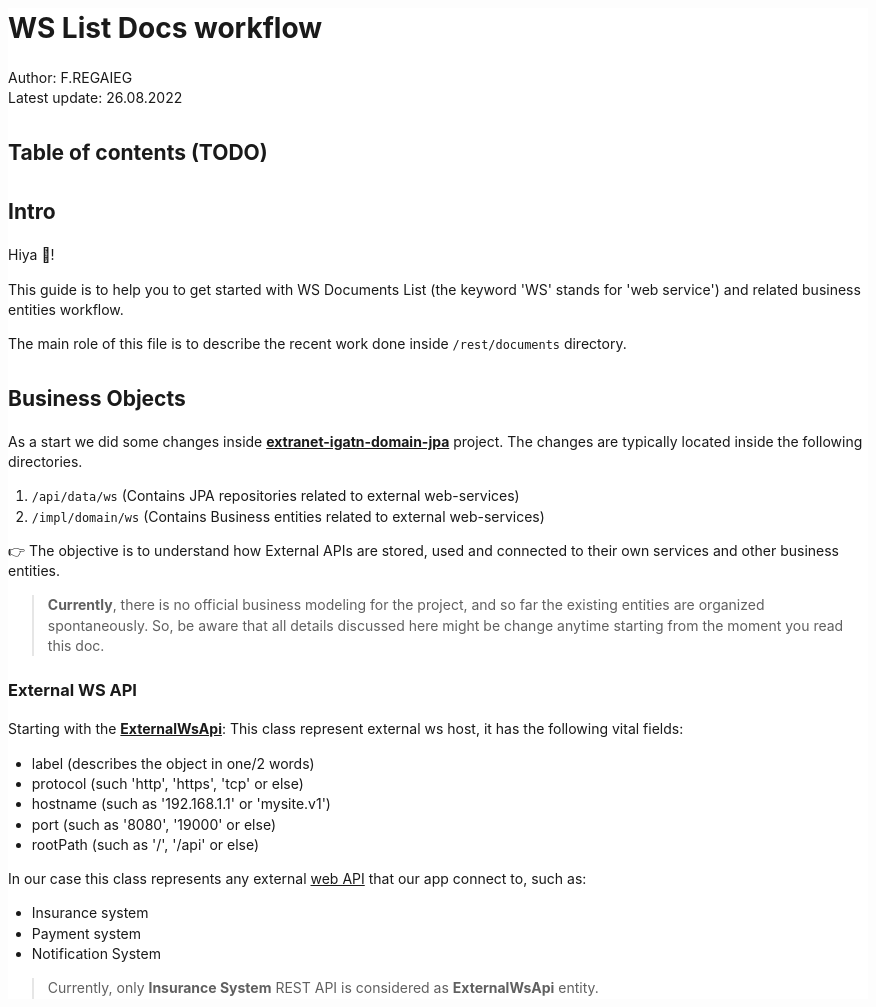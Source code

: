# WS List Docs workflow

Author: F.REGAIEG  
Latest update: 26.08.2022

## Table of contents (TODO)

## Intro
Hiya 👋!

This guide is to help you to get started with WS Documents List
(the keyword 'WS' stands for 'web service') and related business entities workflow.

The main role of this file is to describe the recent work done inside ```/rest/documents```
directory.

## Business Objects
As a start we did some changes inside [**extranet-igatn-domain-jpa**](https://tfs.igaeditions.com/tfs/DefaultCollection/EXTRANET%20MOBILE/_git/extranet-igatn-domain-jpa)
project. The changes are typically located inside the following directories.

1. ``/api/data/ws`` (Contains JPA repositories related to external web-services)
2. ``/impl/domain/ws`` (Contains Business entities related to external web-services)

👉 The objective is to understand how External APIs are stored, used and connected to their own services and other business entities.

> **Currently**, there is no official business modeling for the project, and so far the existing entities are organized spontaneously.
> So, be aware that all details discussed here might be change anytime starting from the moment you read this doc.

### External WS API
Starting with the [**ExternalWsApi**](/domainjpa/impl/domain/ws/entities/ExternalWsApi.java):
This class represent external ws host, it has the following vital fields:
- label (describes the object in one/2 words)
- protocol (such 'http', 'https', 'tcp' or else)
- hostname (such as '192.168.1.1' or 'mysite.v1')
- port (such as '8080', '19000' or else)
- rootPath (such as '/', '/api' or else)

In our case this class represents any external [web API](https://developer.mozilla.org/en-US/docs/Learn/JavaScript/Client-side_web_APIs/Introduction#what_are_apis)
that our app connect to, such as:
- Insurance system
- Payment system
- Notification System

> Currently, only **Insurance System** REST API is considered as **ExternalWsApi** entity.
>
